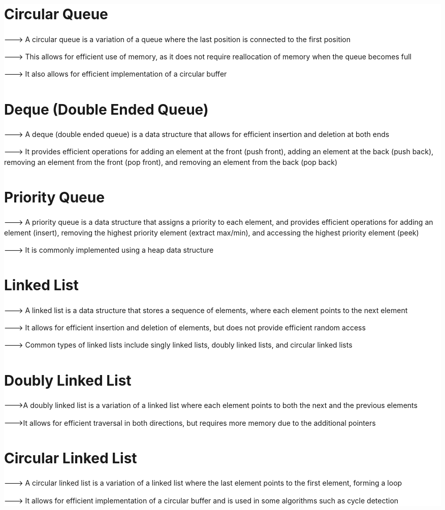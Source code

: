 # Circular Queue
---> A circular queue is a variation of a queue where the last position is connected to the first position

---> This allows for efficient use of memory, as it does not require reallocation of memory when the queue becomes full

---> It also allows for efficient implementation of a circular buffer

# Deque (Double Ended Queue)
---> A deque (double ended queue) is a data structure that allows for efficient insertion and deletion at both ends

---> It provides efficient operations for adding an element at the front (push front), adding an element at the back (push back), removing an element from the front (pop front), and removing an element from the back (pop back)

# Priority Queue
---> A priority queue is a data structure that assigns a priority to each element, and provides efficient operations for adding an element (insert), removing the highest priority element (extract max/min), and accessing the highest priority element (peek)

---> It is commonly implemented using a heap data structure

# Linked List
---> A linked list is a data structure that stores a sequence of elements, where each element points to the next element

---> It allows for efficient insertion and deletion of elements, but does not provide efficient random access

---> Common types of linked lists include singly linked lists, doubly linked lists, and circular linked lists

# Doubly Linked List
--->A doubly linked list is a variation of a linked list where each element points to both the next and the previous elements

--->It allows for efficient traversal in both directions, but requires more memory due to the additional pointers
# Circular Linked List
---> A circular linked list is a variation of a linked list where the last element points to the first element, forming a loop

---> It allows for efficient implementation of a circular buffer and is used in some algorithms such as cycle detection
